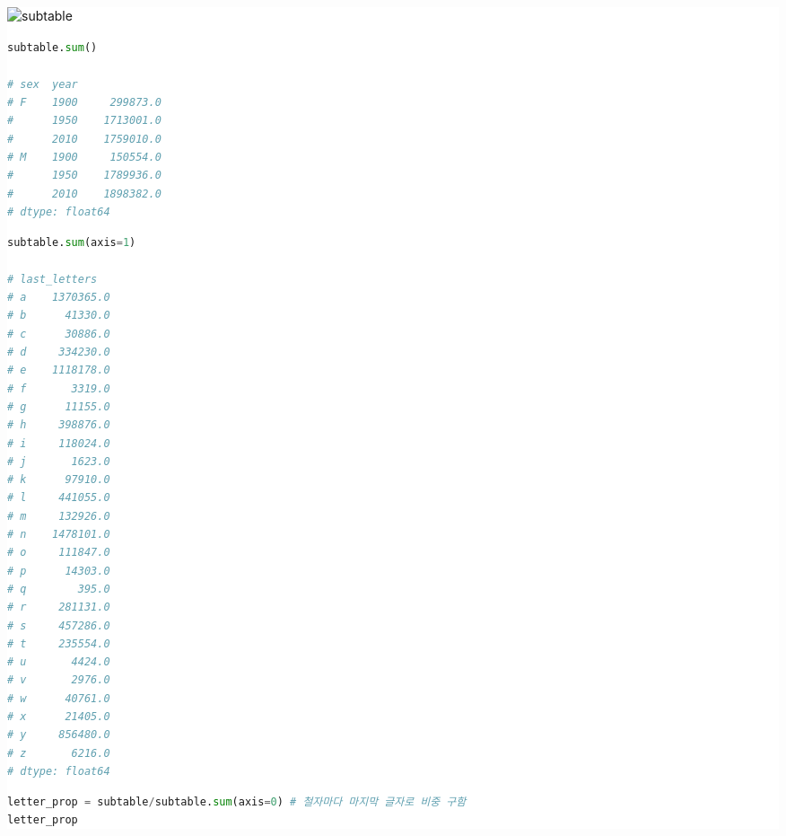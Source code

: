 ![subtable](0131_images/subtable.png)

```python
subtable.sum()

# sex  year
# F    1900     299873.0
#      1950    1713001.0
#      2010    1759010.0
# M    1900     150554.0
#      1950    1789936.0
#      2010    1898382.0
# dtype: float64
```

```python
subtable.sum(axis=1)

# last_letters
# a    1370365.0
# b      41330.0
# c      30886.0
# d     334230.0
# e    1118178.0
# f       3319.0
# g      11155.0
# h     398876.0
# i     118024.0
# j       1623.0
# k      97910.0
# l     441055.0
# m     132926.0
# n    1478101.0
# o     111847.0
# p      14303.0
# q        395.0
# r     281131.0
# s     457286.0
# t     235554.0
# u       4424.0
# v       2976.0
# w      40761.0
# x      21405.0
# y     856480.0
# z       6216.0
# dtype: float64
```

```python
letter_prop = subtable/subtable.sum(axis=0) # 철자마다 마지막 글자로 비중 구함
letter_prop
```
